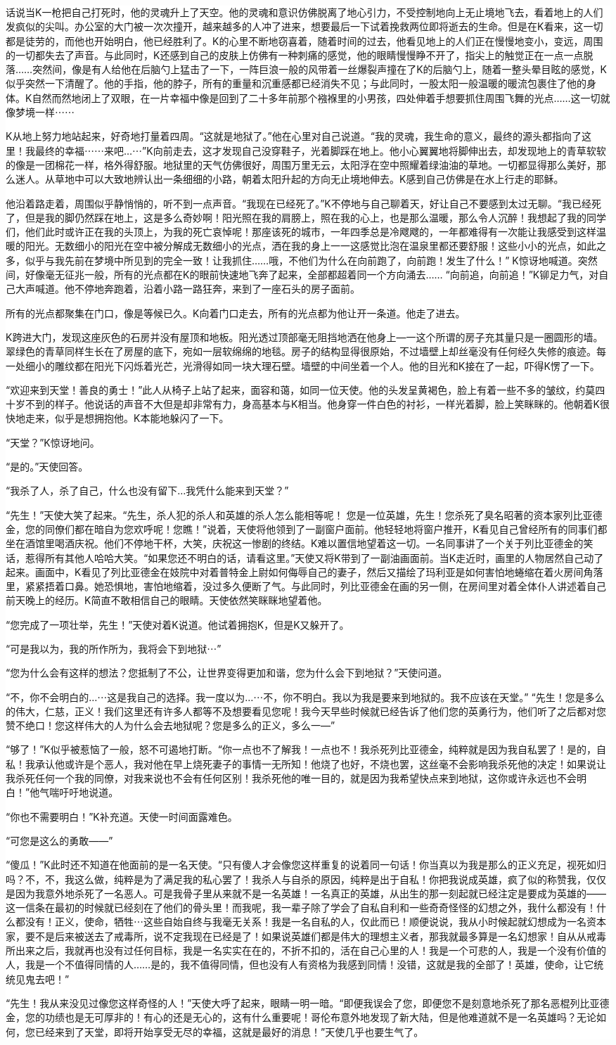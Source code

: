 话说当K一枪把自己打死时，他的灵魂升上了天空。他的灵魂和意识仿佛脱离了地心引力，不受控制地向上无止境地飞去，看着地上的人们发疯似的尖叫。办公室的大门被一次次撞开，越来越多的人冲了进来，想要最后一下试着挽救两位即将逝去的生命。但是在K看来，这一切都是徒劳的，而他也开始明白，他已经胜利了。K的心里不断地窃喜着，随着时间的过去，他看见地上的人们正在慢慢地变小，变远，周围的一切都失去了声音。与此同时，K还感到自己的皮肤上仿佛有一种刺痛的感觉，他的眼睛慢慢睁不开了，指尖上的触觉正在一点一点脱落……突然间，像是有人给他在后脑勺上猛击了一下，一阵巨浪一般的风带着一丝爆裂声撞在了K的后脑勺上，随着一整头晕目眩的感觉，K似乎突然一下清醒了。他的手指，他的脖子，所有的重量和沉重感都已经消失不见；与此同时，一股太阳一般温暖的暖流包裹住了他的身体。K自然而然地闭上了双眼，在一片幸福中像是回到了二十多年前那个襁褓里的小男孩，四处伸着手想要抓住周围飞舞的光点……这一切就像梦境一样⋯⋯

K从地上努力地站起来，好奇地打量着四周。“这就是地狱了。”他在心里对自己说道。“我的灵魂，我生命的意义，最终的源头都指向了这里！我最终的幸福⋯⋯来吧…⋯”K向前走去，这才发现自己没穿鞋子，光着脚踩在地上。他小心翼翼地将脚伸出去，却发现地上的青草软软的像是一团棉花一样，格外得舒服。地狱里的天气仿佛很好，周围万里无云，太阳浮在空中照耀着绿油油的草地。一切都显得那么美好，那么迷人。从草地中可以大致地辨认出一条细细的小路，朝着太阳升起的方向无止境地伸去。K感到自己仿佛是在水上行走的耶稣。

他沿着路走着，周围似乎静悄悄的，听不到一点声音。“我现在已经死了。”K不停地与自己聊着天，好让自己不要感到太过无聊。“我已经死了，但是我的脚仍然踩在地上，这是多么奇妙啊！阳光照在我的肩膀上，照在我的心上，也是那么温暖，那么令人沉醉！我想起了我的同学们，他们此时或许正在我的头顶上，为我的死亡哀悼呢！那座该死的城市，一年四季总是冷飕飕的，一年都难得有一次能让我感受到这样温暖的阳光。无数细小的阳光在空中被分解成无数细小的光点，洒在我的身上一一这感觉比泡在温泉里都还要舒服！这些小小的光点，如此之多，似乎与我先前在梦境中所见到的完全一致！让我抓住……哦，不他们为什么在向前跑了，向前跑！发生了什么！” K惊讶地喊道。突然间，好像毫无征兆一般，所有的光点都在K的眼前快速地飞奔了起来，全部都超着同一个方向涌去…… “向前追，向前追！”K铆足力气，对自己大声喊道。他不停地奔跑着，沿着小路一路狂奔，来到了一座石头的房子面前。

所有的光点都聚集在门口，像是等候已久。K向着门口走去，所有的光点都为他让开一条道。他走了进去。

K跨进大门，发现这座灰色的石房并没有屋顶和地板。阳光透过顶部毫无阻挡地洒在他身上—一这个所谓的房子充其量只是一圈圆形的墙。翠绿色的青草同样生长在了房屋的底下，宛如一层软绵绵的地毯。房子的结构显得很原始，不过墙壁上却丝毫没有任何经久失修的痕迹。每一处细小的雕纹都在阳光下闪烁着光芒，光滑得如同一块大理石壁。墙壁的中间坐着一个人。他的目光和K接在了一起，吓得K愣了一下。

“欢迎来到天堂！善良的勇士！”此人从椅子上站了起来，面容和蔼，如同一位天使。他的头发呈黄褐色，脸上有着一些不多的皱纹，约莫四十岁不到的样子。他说话的声音不大但是却非常有力，身高基本与K相当。他身穿一件白色的衬衫，一样光着脚，脸上笑眯眯的。他朝着K很快地走来，似乎是想拥抱他。K本能地躲闪了一下。

“天堂？”K惊讶地问。

“是的。”天使回答。

“我杀了人，杀了自己，什么也没有留下…我凭什么能来到天堂？”

“先生！”天使大笑了起来。“先生，杀人犯的杀人和英雄的杀人怎么能相等呢！
您是一位英雄，先生！您杀死了臭名昭著的资本家列比亚德金，您的同僚们都在暗自为您欢呼呢！您瞧！”说着，天使将他领到了一副窗户面前。他轻轻地将窗户推开，K看见自己曾经所有的同事们都坐在酒馆里喝酒庆祝。他们不停地干杯，大笑，庆祝这一惨剧的终结。K难以置信地望着这一切。一名同事讲了一个关于列比亚德金的笑话，惹得所有其他人哈哈大笑。“如果您还不明白的话，请看这里。”天使又将K带到了一副油画面前。当K走近时，画里的人物居然自己动了起来。画面中，K看见了列比亚德金在妓院中对着普特金上尉如何侮辱自己的妻子，然后又描绘了玛利亚是如何害怕地蜷缩在着火房间角落里，紧紧捂着口鼻。她恐惧地，害怕地缩着，没过多久便断了气。与此同时，列比亚德金在画的另一侧，在房间里对着全体仆人讲述着自己前天晚上的经历。K简直不敢相信自己的眼睛。天使依然笑眯眯地望着他。

“您完成了一项壮举，先生！”天使对着K说道。他试着拥抱K，但是K又躲开了。

“可是我以为，我的所作所为，我将会下到地狱⋯”

“您为什么会有这样的想法？您抵制了不公，让世界变得更加和谐，您为什么会下到地狱？”天使问道。

“不，你不会明白的…⋯这是我自己的选择。我一度以为…⋯不，你不明白。我以为我是要来到地狱的。我不应该在天堂。” “先生！您是多么的伟大，仁慈，正义！我们这里还有许多人都等不及想要看见您呢！我今天早些时候就已经告诉了他们您的英勇行为，他们听了之后都对您赞不绝口！您这样伟大的人为什么会去地狱呢？您是多么的正义，多么一—”

“够了！”K似乎被惹恼了一般，怒不可遏地打断。“你一点也不了解我！一点也不！我杀死列比亚德金，纯粹就是因为我自私罢了！是的，自私！我承认他或许是个恶人，我对他在早上烧死妻子的事情一无所知！他烧了也好，不烧也罢，这丝毫不会影响我杀死他的决定！如果说让我杀死任何一个我的同僚，对我来说也不会有任何区别！我杀死他的唯一目的，就是因为我希望快点来到地狱，这你或许永远也不会明白！”他气喘吁吁地说道。

“你也不需要明白！”K补充道。天使一时间面露难色。

“可您是这么的勇敢——”

“傻瓜！”K此时还不知道在他面前的是一名天使。“只有傻人才会像您这样重复的说着同一句话！你当真以为我是那么的正义充足，视死如归吗？不，不，我这么做，纯粹是为了满足我的私心罢了！我杀人与自杀的原因，纯粹是出于自私！你把我说成英雄，疯了似的称赞我，仅仅是因为我意外地杀死了一名恶人。可是我骨子里从来就不是一名英雄！一名真正的英雄，从出生的那一刻起就已经注定是要成为英雄的——这一信条在最初的时候就已经刻在了他们的骨头里！而我呢，我一辈子除了学会了自私自利和一些奇奇怪怪的幻想之外，我什么都没有！什么都没有！正义，使命，牺牲⋯这些自始自终与我毫无关系！我是一名自私的人，仅此而已！顺便说说，我从小时候起就幻想成为一名资本家，要不是后来被送去了戒毒所，说不定我现在已经是了！如果说英雄们都是伟大的理想主义者，那我就最多算是一名幻想家！自从从戒毒所出来之后，我就再也没有过任何目标，我是一名实实在在的，不折不扣的，活在自己心里的人！我是一个可悲的人，我是一个没有价值的人，我是一个不值得同情的人……是的，我不值得同情，但也没有人有资格为我感到同情！没错，这就是我的全部了！英雄，使命，让它统统见鬼去吧！”

“先生！我从来没见过像您这样奇怪的人！”天使大呼了起来，眼睛一明一暗。“即便我误会了您，即便您不是刻意地杀死了那名恶棍列比亚德金，您的功绩也是无可厚非的！有心的还是无心的，这有什么重要呢！哥伦布意外地发现了新大陆，但是他难道就不是一名英雄吗？无论如何，您已经来到了天堂，即将开始享受无尽的幸福，这就是最好的消息！”天使几乎也要生气了。
